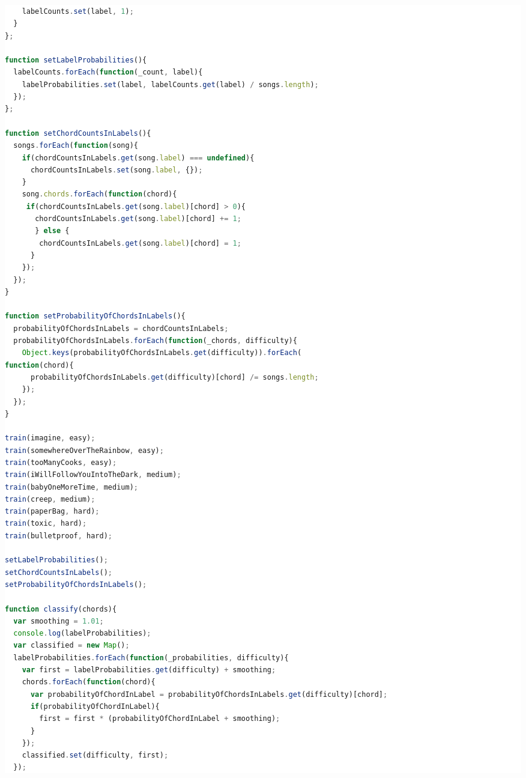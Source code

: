 ```javascript
    labelCounts.set(label, 1);
  }
};

function setLabelProbabilities(){
  labelCounts.forEach(function(_count, label){
    labelProbabilities.set(label, labelCounts.get(label) / songs.length);
  });
};

function setChordCountsInLabels(){
  songs.forEach(function(song){
    if(chordCountsInLabels.get(song.label) === undefined){
      chordCountsInLabels.set(song.label, {});
    }
    song.chords.forEach(function(chord){
     if(chordCountsInLabels.get(song.label)[chord] > 0){
       chordCountsInLabels.get(song.label)[chord] += 1;
       } else {
        chordCountsInLabels.get(song.label)[chord] = 1;
      }
    });
  });
}

function setProbabilityOfChordsInLabels(){
  probabilityOfChordsInLabels = chordCountsInLabels;
  probabilityOfChordsInLabels.forEach(function(_chords, difficulty){
    Object.keys(probabilityOfChordsInLabels.get(difficulty)).forEach(
function(chord){
      probabilityOfChordsInLabels.get(difficulty)[chord] /= songs.length;
    });
  });
}

train(imagine, easy);
train(somewhereOverTheRainbow, easy);
train(tooManyCooks, easy);
train(iWillFollowYouIntoTheDark, medium);
train(babyOneMoreTime, medium);
train(creep, medium);
train(paperBag, hard);
train(toxic, hard);
train(bulletproof, hard);

setLabelProbabilities();
setChordCountsInLabels();
setProbabilityOfChordsInLabels();

function classify(chords){
  var smoothing = 1.01;
  console.log(labelProbabilities);
  var classified = new Map();
  labelProbabilities.forEach(function(_probabilities, difficulty){
    var first = labelProbabilities.get(difficulty) + smoothing;
    chords.forEach(function(chord){
      var probabilityOfChordInLabel = probabilityOfChordsInLabels.get(difficulty)[chord];
      if(probabilityOfChordInLabel){
        first = first * (probabilityOfChordInLabel + smoothing);
      }
    });
    classified.set(difficulty, first);
  });
```